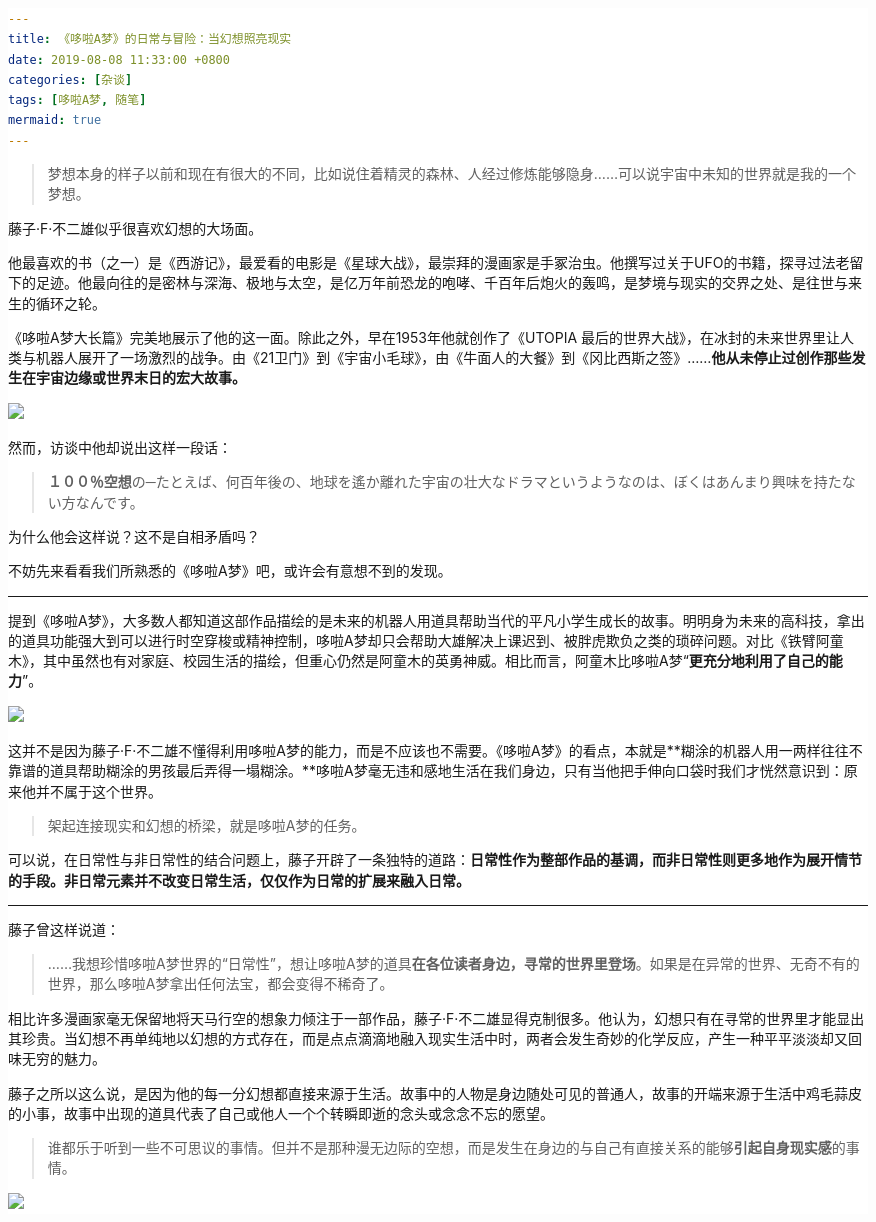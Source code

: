 ```yaml
---
title: 《哆啦A梦》的日常与冒险：当幻想照亮现实
date: 2019-08-08 11:33:00 +0800
categories: [杂谈]
tags: [哆啦A梦, 随笔]
mermaid: true
---
```


> 梦想本身的样子以前和现在有很大的不同，比如说住着精灵的森林、人经过修炼能够隐身……可以说宇宙中未知的世界就是我的一个梦想。

藤子·F·不二雄似乎很喜欢幻想的大场面。

他最喜欢的书（之一）是《西游记》，最爱看的电影是《星球大战》，最崇拜的漫画家是手冢治虫。他撰写过关于UFO的书籍，探寻过法老留下的足迹。他最向往的是密林与深海、极地与太空，是亿万年前恐龙的咆哮、千百年后炮火的轰鸣，是梦境与现实的交界之处、是往世与来生的循环之轮。

《哆啦A梦大长篇》完美地展示了他的这一面。除此之外，早在1953年他就创作了《UTOPIA 最后的世界大战》，在冰封的未来世界里让人类与机器人展开了一场激烈的战争。由《21卫门》到《宇宙小毛球》，由《牛面人的大餐》到《冈比西斯之签》……**他从未停止过创作那些发生在宇宙边缘或世界末日的宏大故事。**

![](https://pic1.zhimg.com/80/v2-85748273c7672198f33c553d5a0ade4b_1440w.jpg?source=d16d100b)

然而，访谈中他却说出这样一段话：

> **１００％空想**の─たとえば、何百年後の、地球を遙か離れた宇宙の壮大なドラマというようなのは、ぼくはあんまり興味を持たない方なんです。

为什么他会这样说？这不是自相矛盾吗？

不妨先来看看我们所熟悉的《哆啦A梦》吧，或许会有意想不到的发现。

---

提到《哆啦A梦》，大多数人都知道这部作品描绘的是未来的机器人用道具帮助当代的平凡小学生成长的故事。明明身为未来的高科技，拿出的道具功能强大到可以进行时空穿梭或精神控制，哆啦A梦却只会帮助大雄解决上课迟到、被胖虎欺负之类的琐碎问题。对比《铁臂阿童木》，其中虽然也有对家庭、校园生活的描绘，但重心仍然是阿童木的英勇神威。相比而言，阿童木比哆啦A梦“**更充分地利用了自己的能力**”。

![](https://pic1.zhimg.com/80/v2-e503472f687b8d2960c08361bbcf0901_1440w.jpg?source=d16d100b)

这并不是因为藤子·F·不二雄不懂得利用哆啦A梦的能力，而是不应该也不需要。《哆啦A梦》的看点，本就是**糊涂的机器人用一两样往往不靠谱的道具帮助糊涂的男孩最后弄得一塌糊涂。**哆啦A梦毫无违和感地生活在我们身边，只有当他把手伸向口袋时我们才恍然意识到：原来他并不属于这个世界。

> 架起连接现实和幻想的桥梁，就是哆啦A梦的任务。

可以说，在日常性与非日常性的结合问题上，藤子开辟了一条独特的道路：**日常性作为整部作品的基调，而非日常性则更多地作为展开情节的手段。非日常元素并不改变日常生活，仅仅作为日常的扩展来融入日常。**

---

藤子曾这样说道：

> ……我想珍惜哆啦A梦世界的“日常性”，想让哆啦A梦的道具**在各位读者身边，寻常的世界里登场**。如果是在异常的世界、无奇不有的世界，那么哆啦A梦拿出任何法宝，都会变得不稀奇了。

相比许多漫画家毫无保留地将天马行空的想象力倾注于一部作品，藤子·F·不二雄显得克制很多。他认为，幻想只有在寻常的世界里才能显出其珍贵。当幻想不再单纯地以幻想的方式存在，而是点点滴滴地融入现实生活中时，两者会发生奇妙的化学反应，产生一种平平淡淡却又回味无穷的魅力。

藤子之所以这么说，是因为他的每一分幻想都直接来源于生活。故事中的人物是身边随处可见的普通人，故事的开端来源于生活中鸡毛蒜皮的小事，故事中出现的道具代表了自己或他人一个个转瞬即逝的念头或念念不忘的愿望。

> 谁都乐于听到一些不可思议的事情。但并不是那种漫无边际的空想，而是发生在身边的与自己有直接关系的能够**引起自身现实感**的事情。

![](https://pic3.zhimg.com/80/v2-e4c4f9c990dacba8007c570c91bb0765_1440w.jpg?source=d16d100b)
